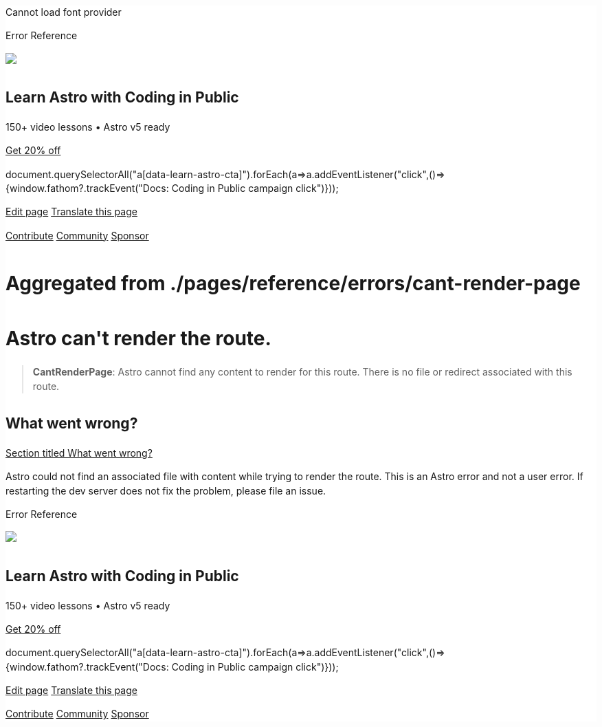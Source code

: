 Cannot load font provider

Error Reference

![](/_astro/CodingInPublic.DpaYu7Qd_5sx41.webp)

Learn Astro with **Coding in Public**
-------------------------------------

150+ video lessons • Astro v5 ready

[Get 20% off](https://learnastro.dev?code=ASTRO_PROMO)

document.querySelectorAll("a\[data-learn-astro-cta\]").forEach(a=>a.addEventListener("click",()=>{window.fathom?.trackEvent("Docs: Coding in Public campaign click")}));

[Edit page](https://github.com/withastro/astro/blob/main/packages/astro/src/core/errors/errors-data.ts) [Translate this page](https://contribute.docs.astro.build/guides/i18n/)

[Contribute](/en/contribute/) [Community](https://astro.build/chat) [Sponsor](https://opencollective.com/astrodotbuild)



# Aggregated from ./pages/reference/errors/cant-render-page
Astro can't render the route.
=============================

> **CantRenderPage**: Astro cannot find any content to render for this route. There is no file or redirect associated with this route.

What went wrong?
----------------

[Section titled What went wrong?](#what-went-wrong)

Astro could not find an associated file with content while trying to render the route. This is an Astro error and not a user error. If restarting the dev server does not fix the problem, please file an issue.

Error Reference

![](/_astro/CodingInPublic.DpaYu7Qd_5sx41.webp)

Learn Astro with **Coding in Public**
-------------------------------------

150+ video lessons • Astro v5 ready

[Get 20% off](https://learnastro.dev?code=ASTRO_PROMO)

document.querySelectorAll("a\[data-learn-astro-cta\]").forEach(a=>a.addEventListener("click",()=>{window.fathom?.trackEvent("Docs: Coding in Public campaign click")}));

[Edit page](https://github.com/withastro/astro/blob/main/packages/astro/src/core/errors/errors-data.ts) [Translate this page](https://contribute.docs.astro.build/guides/i18n/)

[Contribute](/en/contribute/) [Community](https://astro.build/chat) [Sponsor](https://opencollective.com/astrodotbuild)
